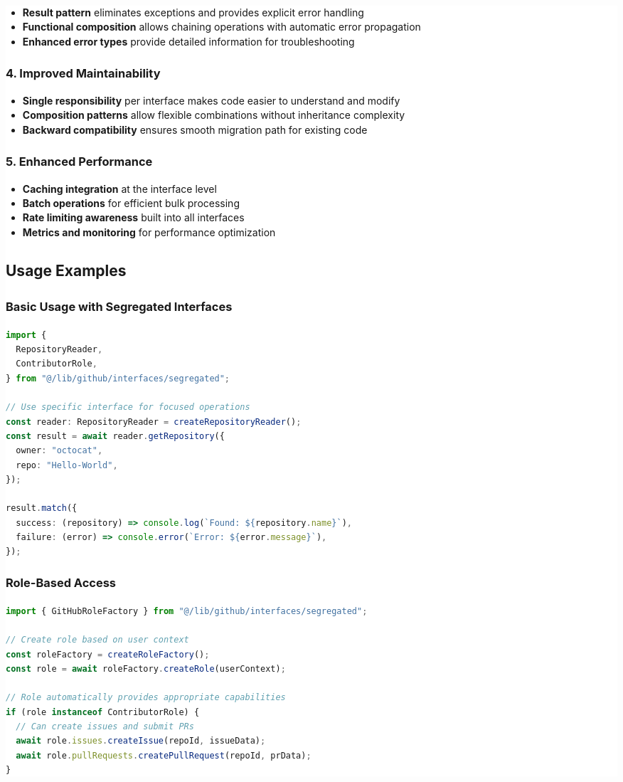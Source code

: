 - **Result pattern** eliminates exceptions and provides explicit error handling
- **Functional composition** allows chaining operations with automatic error propagation
- **Enhanced error types** provide detailed information for troubleshooting

### 4. Improved Maintainability

- **Single responsibility** per interface makes code easier to understand and modify
- **Composition patterns** allow flexible combinations without inheritance complexity
- **Backward compatibility** ensures smooth migration path for existing code

### 5. Enhanced Performance

- **Caching integration** at the interface level
- **Batch operations** for efficient bulk processing
- **Rate limiting awareness** built into all interfaces
- **Metrics and monitoring** for performance optimization

## Usage Examples

### Basic Usage with Segregated Interfaces

```typescript
import {
  RepositoryReader,
  ContributorRole,
} from "@/lib/github/interfaces/segregated";

// Use specific interface for focused operations
const reader: RepositoryReader = createRepositoryReader();
const result = await reader.getRepository({
  owner: "octocat",
  repo: "Hello-World",
});

result.match({
  success: (repository) => console.log(`Found: ${repository.name}`),
  failure: (error) => console.error(`Error: ${error.message}`),
});
```

### Role-Based Access

```typescript
import { GitHubRoleFactory } from "@/lib/github/interfaces/segregated";

// Create role based on user context
const roleFactory = createRoleFactory();
const role = await roleFactory.createRole(userContext);

// Role automatically provides appropriate capabilities
if (role instanceof ContributorRole) {
  // Can create issues and submit PRs
  await role.issues.createIssue(repoId, issueData);
  await role.pullRequests.createPullRequest(repoId, prData);
}
```
